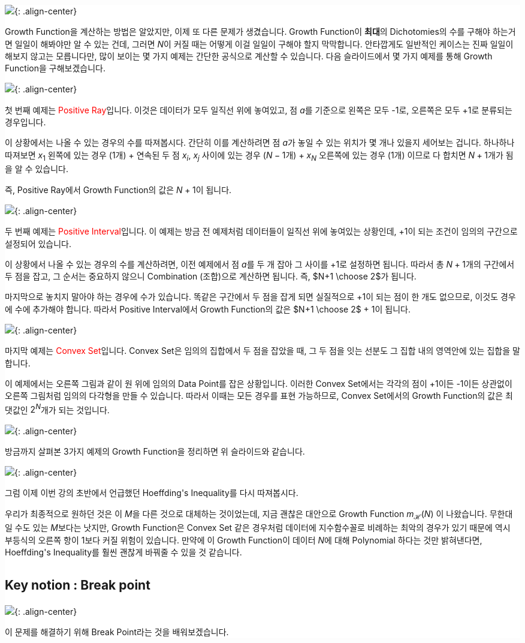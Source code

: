 ![](https://github.com/JoonsuRyu/images/blob/master/ML/005/12.png?raw=true){: .align-center}

Growth Function을 계산하는 방법은 알았지만, 이제 또 다른 문제가 생겼습니다. Growth Function이 **최대**의 Dichotomies의 수를 구해야 하는거면 일일이 해봐야만 알 수 있는 건데, 그러면 $N$이 커질 때는 어떻게 이걸 일일이 구해야 할지 막막합니다. 안타깝게도 일반적인 케이스는 진짜 일일이 해보지 않고는 모릅니다만, 많이 보이는 몇 가지 예제는 간단한 공식으로 계산할 수 있습니다. 다음 슬라이드에서 몇 가지 예제를 통해 Growth Function을 구해보겠습니다.

![](https://github.com/JoonsuRyu/images/blob/master/ML/005/13.png?raw=true){: .align-center}

첫 번째 예제는 <span style="color:red">Positive Ray</span>입니다. 이것은 데이터가 모두 일직선 위에 놓여있고, 점 $a$를 기준으로 왼쪽은 모두 -1로, 오른쪽은 모두 +1로 분류되는 경우입니다.

이 상황에서는 나올 수 있는 경우의 수를 따져봅시다. 간단히 이를 계산하려면 점 $a$가 놓일 수 있는 위치가 몇 개나 있을지 세어보는 겁니다. 하나하나 따져보면 $x_1$ 왼쪽에 있는 경우 (1개) + 연속된 두 점 $x_i$, $x_j$ 사이에 있는 경우 ($N-1$개) + $x_N$ 오른쪽에 있는 경우 (1개) 이므로 다 합치면 $N+1$개가 됨을 알 수 있습니다.

즉, Positive Ray에서 Growth Function의 값은 $N+1$이 됩니다.

![](https://github.com/JoonsuRyu/images/blob/master/ML/005/14.png?raw=true){: .align-center}

두 번째 예제는 <span style="color:red">Positive Interval</span>입니다. 이 예제는 방금 전 예제처럼 데이터들이 일직선 위에 놓여있는 상황인데, +1이 되는 조건이 임의의 구간으로 설정되어 있습니다.

이 상황에서 나올 수 있는 경우의 수를 계산하려면, 이전 예제에서 점 $a$를 두 개 잡아 그 사이를 +1로 설정하면 됩니다. 따라서 총 $N+1$개의 구간에서 두 점을 잡고, 그 순서는 중요하지 않으니 Combination (조합)으로 계산하면 됩니다. 즉, $N+1 \choose 2$가 됩니다.

마지막으로 놓치지 말아야 하는 경우에 수가 있습니다. 똑같은 구간에서 두 점을 잡게 되면 실질적으로 +1이 되는 점이 한 개도 없으므로, 이것도 경우에 수에 추가해야 합니다. 따라서 Positive Interval에서 Growth Function의 값은 $N+1 \choose 2$ + 1이 됩니다.

![](https://github.com/JoonsuRyu/images/blob/master/ML/005/15.png?raw=true){: .align-center}

마지막 예제는 <span style="color:red">Convex Set</span>입니다. Convex Set은 임의의 집합에서 두 점을 잡았을 때, 그 두 점을 잇는 선분도 그 집합 내의 영역안에 있는 집합을 말합니다.

이 예제에서는 오른쪽 그림과 같이 원 위에 임의의 Data Point를 잡은 상황입니다. 이러한 Convex Set에서는 각각의 점이 +1이든 -1이든 상관없이 오른쪽 그림처럼 임의의 다각형을 만들 수 있습니다. 따라서 이때는 모든 경우를 표현 가능하므로, Convex Set에서의 Growth Function의 값은 최댓값인 $2^N$개가 되는 것입니다.

![](https://github.com/JoonsuRyu/images/blob/master/ML/005/16.png?raw=true){: .align-center}

방금까지 살펴본 3가지 예제의 Growth Function을 정리하면 위 슬라이드와 같습니다.

![](https://github.com/JoonsuRyu/images/blob/master/ML/005/17.png?raw=true){: .align-center}

그럼 이제 이번 강의 초반에서 언급했던 Hoeffding's Inequality를 다시 따져봅시다.

우리가 최종적으로 원하던 것은 이 $M$을 다른 것으로 대체하는 것이었는데, 지금 괜찮은 대안으로 Growth Function $m_{\mathcal{H}}(N)$ 이 나왔습니다. 무한대일 수도 있는 $M$보다는 낫지만, Growth Function은 Convex Set 같은 경우처럼 데이터에 지수함수꼴로 비례하는 최악의 경우가 있기 때문에 역시 부등식의 오른쪽 항이 1보다 커질 위험이 있습니다. 만약에 이 Growth Function이 데이터 $N$에 대해 Polynomial 하다는 것만 밝혀낸다면, Hoeffding's Inequality를 훨씬 괜찮게 바꿔줄 수 있을 것 같습니다.

## Key notion : Break point

![](https://github.com/JoonsuRyu/images/blob/master/ML/005/18.png?raw=true){: .align-center}

이 문제를 해결하기 위해 Break Point라는 것을 배워보겠습니다.
